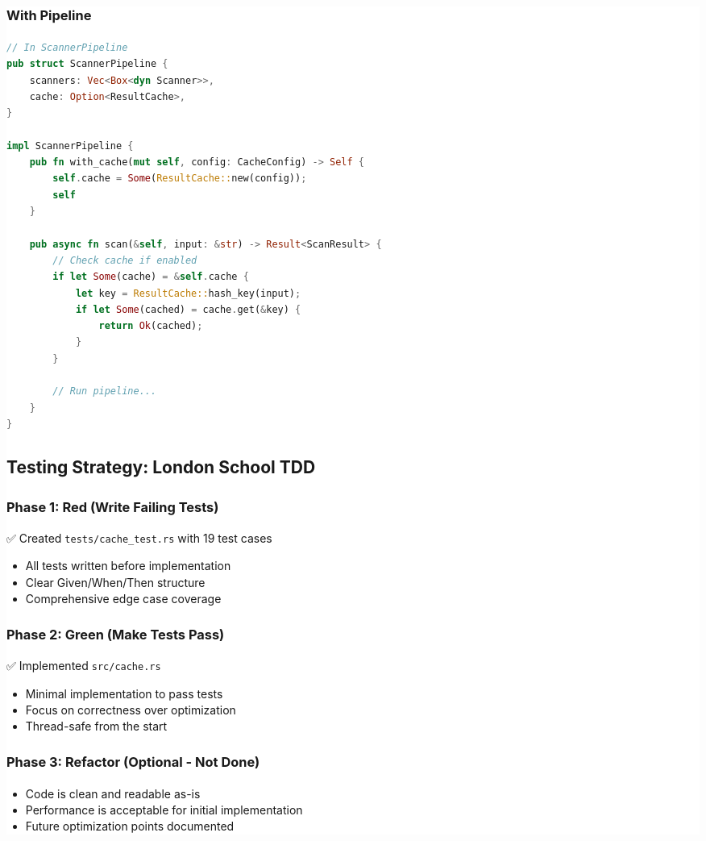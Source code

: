 ```rust
```

### With Pipeline

```rust
// In ScannerPipeline
pub struct ScannerPipeline {
    scanners: Vec<Box<dyn Scanner>>,
    cache: Option<ResultCache>,
}

impl ScannerPipeline {
    pub fn with_cache(mut self, config: CacheConfig) -> Self {
        self.cache = Some(ResultCache::new(config));
        self
    }

    pub async fn scan(&self, input: &str) -> Result<ScanResult> {
        // Check cache if enabled
        if let Some(cache) = &self.cache {
            let key = ResultCache::hash_key(input);
            if let Some(cached) = cache.get(&key) {
                return Ok(cached);
            }
        }

        // Run pipeline...
    }
}
```

## Testing Strategy: London School TDD

### Phase 1: Red (Write Failing Tests)
✅ Created `tests/cache_test.rs` with 19 test cases
- All tests written before implementation
- Clear Given/When/Then structure
- Comprehensive edge case coverage

### Phase 2: Green (Make Tests Pass)
✅ Implemented `src/cache.rs`
- Minimal implementation to pass tests
- Focus on correctness over optimization
- Thread-safe from the start

### Phase 3: Refactor (Optional - Not Done)
- Code is clean and readable as-is
- Performance is acceptable for initial implementation
- Future optimization points documented
